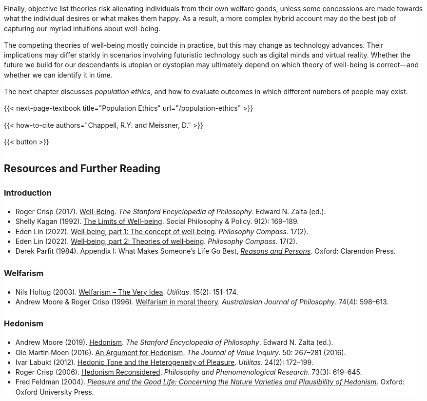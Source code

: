 Finally, objective list theories risk alienating individuals from their own welfare goods, unless some concessions are made towards what the individual desires or what makes them happy. As a result, a more complex hybrid account may do the best job of capturing our myriad intuitions about well-being.

The competing theories of well-being mostly coincide in practice, but this may change as technology advances. Their implications may differ starkly in scenarios involving futuristic technology such as digital minds and virtual reality. Whether the future we build for our descendants is utopian or dystopian may ultimately depend on which theory of well-being is correct—and whether we can identify it in time.

The next chapter discusses _population ethics_, and how to evaluate outcomes in which different numbers of people may exist.

{{< next-page-textbook title="Population Ethics" url="/population-ethics" >}}

{{< how-to-cite authors="Chappell, R.Y. and Meissner, D." >}}

{{< button >}}

## Resources and Further Reading

### Introduction

- Roger Crisp (2017). [Well-Being](https://plato.stanford.edu/entries/well-being/). _The Stanford Encyclopedia of Philosophy_. Edward N. Zalta (ed.).
- Shelly Kagan (1992). [The Limits of Well-being](https://doi.org/10.1017/S0265052500001461). Social Philosophy & Policy. 9(2): 169–189.
- Eden Lin (2022). [Well‐being, part 1: The concept of well‐being](https://doi.org/10.1111/phc3.12812). _Philosophy Compass_. 17(2).
- Eden Lin (2022). [Well‐being, part 2: Theories of well‐being](https://doi.org/10.1111/phc3.12813). _Philosophy Compass_. 17(2).
- Derek Parfit (1984). Appendix I: What Makes Someone’s Life Go Best, _[Reasons and Persons](https://en.wikipedia.org/wiki/Reasons_and_Persons)_. Oxford: Clarendon Press.

### Welfarism

- Nils Holtug (2003). [Welfarism – The Very Idea](https://www.cambridge.org/core/journals/utilitas/article/welfarism-the-very-idea/A30F2C8C26CF4AA19D9984BBC8FC9DA3). _Utilitas_. 15(2): 151–174.
- Andrew Moore & Roger Crisp (1996). [Welfarism in moral theory](https://doi.org/10.1080/00048409612347551). _Australasian Journal of Philosophy_. 74(4): 598–613.

### Hedonism

- Andrew Moore (2019). [Hedonism](https://plato.stanford.edu/entries/hedonism/). _The Stanford Encyclopedia of Philosophy_. Edward N. Zalta (ed.).
- Ole Martin Moen (2016). [An Argument for Hedonism](https://doi.org/10.1007/s10790-015-9506-9). _The Journal of Value Inquiry_. 50: 267–281 (2016).
- Ivar Labukt (2012). [Hedonic Tone and the Heterogeneity of Pleasure](https://doi.org/10.1017/S0953820812000052). _Utilitas_. 24(2): 172–199.
- Roger Crisp (2006). [Hedonism Reconsidered](https://doi.org/10.1111/j.1933-1592.2006.tb00551.x). _Philosophy and Phenomenological Research_. 73(3): 619–645.
- Fred Feldman (2004). _[Pleasure and the Good Life: Concerning the Nature Varieties and Plausibility of Hedonism](https://doi.org/10.1093/019926516X.001.0001)_. Oxford: Oxford University Press.
